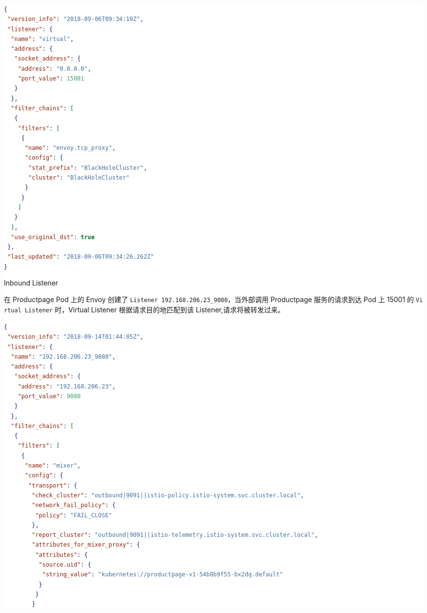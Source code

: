 ```json
{
 "version_info": "2018-09-06T09:34:19Z",
 "listener": {
  "name": "virtual",
  "address": {
   "socket_address": {
    "address": "0.0.0.0",
    "port_value": 15001
   }
  },
  "filter_chains": [
   {
    "filters": [
     {
      "name": "envoy.tcp_proxy",
      "config": {
       "stat_prefix": "BlackHoleCluster",
       "cluster": "BlackHoleCluster"
      }
     }
    ]
   }
  ],
  "use_original_dst": true
 },
 "last_updated": "2018-09-06T09:34:26.262Z"
}
```

<p id=blue>Inbound Listener</p>

在 Productpage Pod 上的 Envoy 创建了 `Listener 192.168.206.23_9080`，当外部调用 Productpage 服务的请求到达 Pod 上 15001 的 `Virtual Listener` 时，Virtual Listener 根据请求目的地匹配到该 Listener,请求将被转发过来。

```json
{
 "version_info": "2018-09-14T01:44:05Z",
 "listener": {
  "name": "192.168.206.23_9080",
  "address": {
   "socket_address": {
    "address": "192.168.206.23",
    "port_value": 9080
   }
  },
  "filter_chains": [
   {
    "filters": [
     {
      "name": "mixer",
      "config": {
       "transport": {
        "check_cluster": "outbound|9091||istio-policy.istio-system.svc.cluster.local",
        "network_fail_policy": {
         "policy": "FAIL_CLOSE"
        },
        "report_cluster": "outbound|9091||istio-telemetry.istio-system.svc.cluster.local",
        "attributes_for_mixer_proxy": {
         "attributes": {
          "source.uid": {
           "string_value": "kubernetes://productpage-v1-54b8b9f55-bx2dq.default"
          }
         }
        }
```